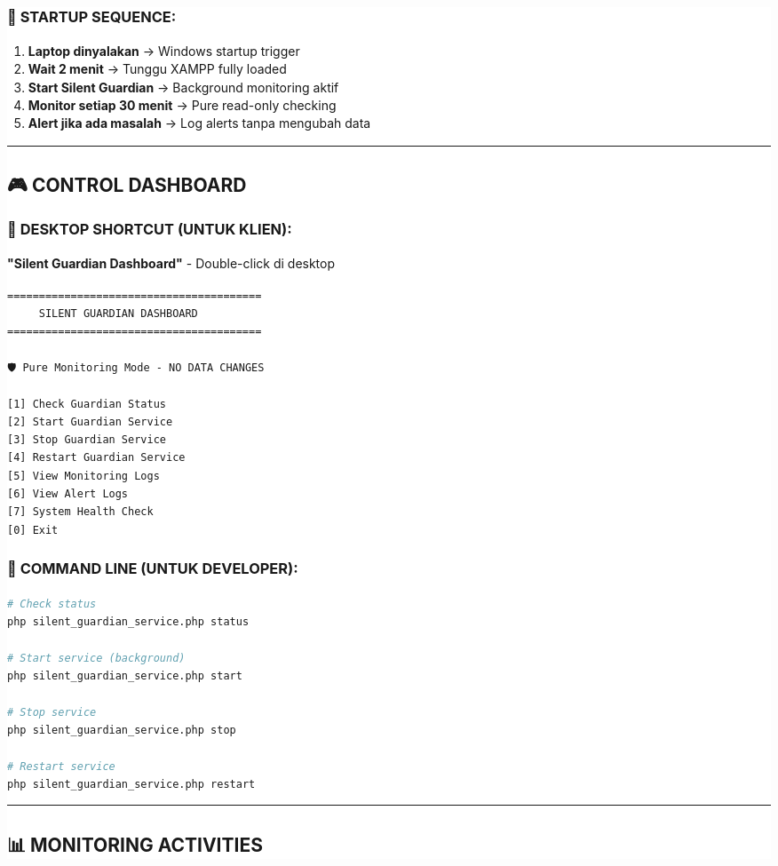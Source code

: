 ### 🔄 **STARTUP SEQUENCE:**

1. **Laptop dinyalakan** → Windows startup trigger
2. **Wait 2 menit** → Tunggu XAMPP fully loaded
3. **Start Silent Guardian** → Background monitoring aktif
4. **Monitor setiap 30 menit** → Pure read-only checking
5. **Alert jika ada masalah** → Log alerts tanpa mengubah data

---

## 🎮 CONTROL DASHBOARD

### 📱 **DESKTOP SHORTCUT (UNTUK KLIEN):**

**"Silent Guardian Dashboard"** - Double-click di desktop

```
========================================
     SILENT GUARDIAN DASHBOARD
========================================

🛡️ Pure Monitoring Mode - NO DATA CHANGES

[1] Check Guardian Status
[2] Start Guardian Service
[3] Stop Guardian Service
[4] Restart Guardian Service
[5] View Monitoring Logs
[6] View Alert Logs
[7] System Health Check
[0] Exit
```

### 🔧 **COMMAND LINE (UNTUK DEVELOPER):**

```bash
# Check status
php silent_guardian_service.php status

# Start service (background)
php silent_guardian_service.php start

# Stop service
php silent_guardian_service.php stop

# Restart service
php silent_guardian_service.php restart
```

---

## 📊 MONITORING ACTIVITIES
